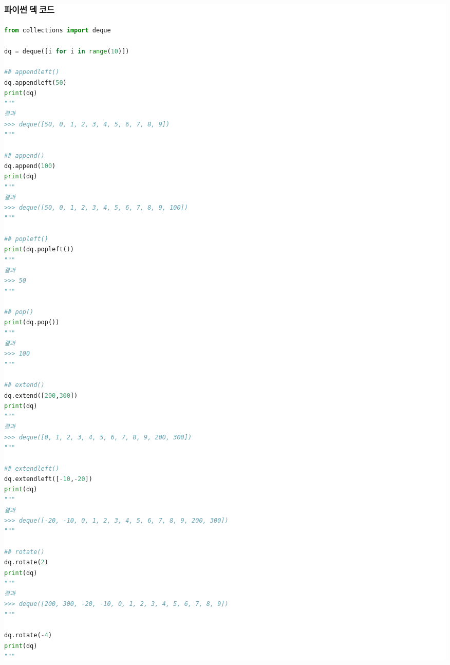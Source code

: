 ### 파이썬 덱 코드
```python
from collections import deque

dq = deque([i for i in range(10)])

## appendleft()
dq.appendleft(50)
print(dq)
"""
결과
>>> deque([50, 0, 1, 2, 3, 4, 5, 6, 7, 8, 9])
"""

## append()
dq.append(100)
print(dq)
"""
결과
>>> deque([50, 0, 1, 2, 3, 4, 5, 6, 7, 8, 9, 100])
"""

## popleft()
print(dq.popleft())
"""
결과
>>> 50
"""

## pop()
print(dq.pop())
"""
결과
>>> 100
"""

## extend()
dq.extend([200,300])
print(dq)
"""
결과
>>> deque([0, 1, 2, 3, 4, 5, 6, 7, 8, 9, 200, 300])
"""

## extendleft()
dq.extendleft([-10,-20])
print(dq)
"""
결과
>>> deque([-20, -10, 0, 1, 2, 3, 4, 5, 6, 7, 8, 9, 200, 300])
"""

## rotate()
dq.rotate(2)
print(dq)
"""
결과
>>> deque([200, 300, -20, -10, 0, 1, 2, 3, 4, 5, 6, 7, 8, 9])
"""

dq.rotate(-4)
print(dq)
"""
```